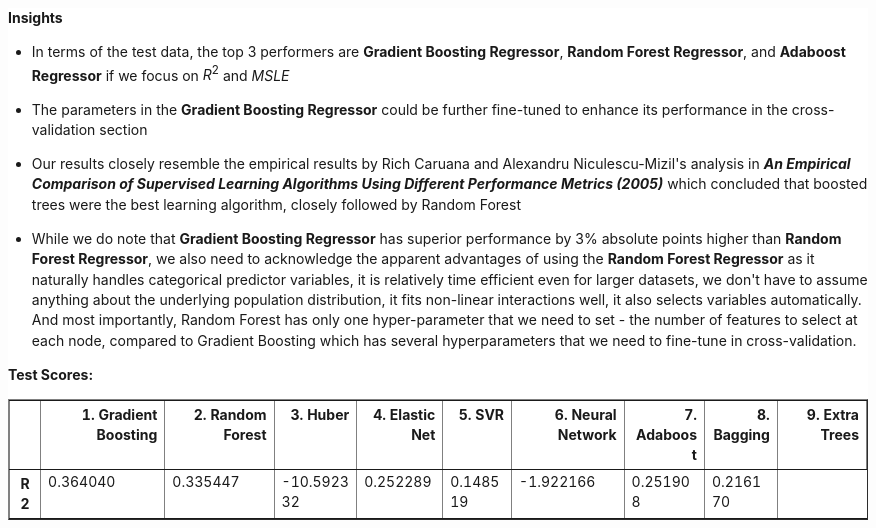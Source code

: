 **Insights**
- In terms of the test data, the top 3 performers are **Gradient Boosting Regressor**, **Random Forest Regressor**, and **Adaboost Regressor** if we focus on $R^2$ and $MSLE$

- The parameters in the **Gradient Boosting Regressor** could be further fine-tuned to enhance its performance in the cross-validation section

- Our results closely resemble the empirical results by Rich Caruana and Alexandru Niculescu-Mizil's analysis in ***An Empirical Comparison of Supervised Learning Algorithms Using Different Performance Metrics (2005)*** which concluded that boosted trees were the best learning algorithm, closely followed by Random Forest

- While we do note that **Gradient Boosting Regressor** has superior performance by 3% absolute points higher than **Random Forest Regressor**, we also need to acknowledge the apparent advantages of using the **Random Forest Regressor** as it naturally handles categorical predictor variables, it is relatively time efficient even for larger datasets, we don't have to assume anything about the underlying population distribution, it fits non-linear interactions well, it also selects variables automatically. And most importantly, Random Forest has only one hyper-parameter that we need to set - the number of features to select at each node, compared to Gradient Boosting which has several hyperparameters that we need to fine-tune in cross-validation. 





**Test Scores:**



<div>
<style>
    .dataframe thead tr:only-child th {
        text-align: right;
    }

    .dataframe thead th {
        text-align: left;
    }

    .dataframe tbody tr th {
        vertical-align: top;
    }
</style>
<table border="1" class="dataframe">
  <thead>
    <tr style="text-align: right;">
      <th></th>
      <th>1. Gradient Boosting</th>
      <th>2. Random Forest</th>
      <th>3. Huber</th>
      <th>4. Elastic Net</th>
      <th>5. SVR</th>
      <th>6. Neural Network</th>
      <th>7. Adaboost</th>
      <th>8. Bagging</th>
      <th>9. Extra Trees</th>
    </tr>
  </thead>
  <tbody>
    <tr>
      <th>R2</th>
      <td>0.364040</td>
      <td>0.335447</td>
      <td>-10.592332</td>
      <td>0.252289</td>
      <td>0.148519</td>
      <td>-1.922166</td>
      <td>0.251908</td>
      <td>0.216170</td>